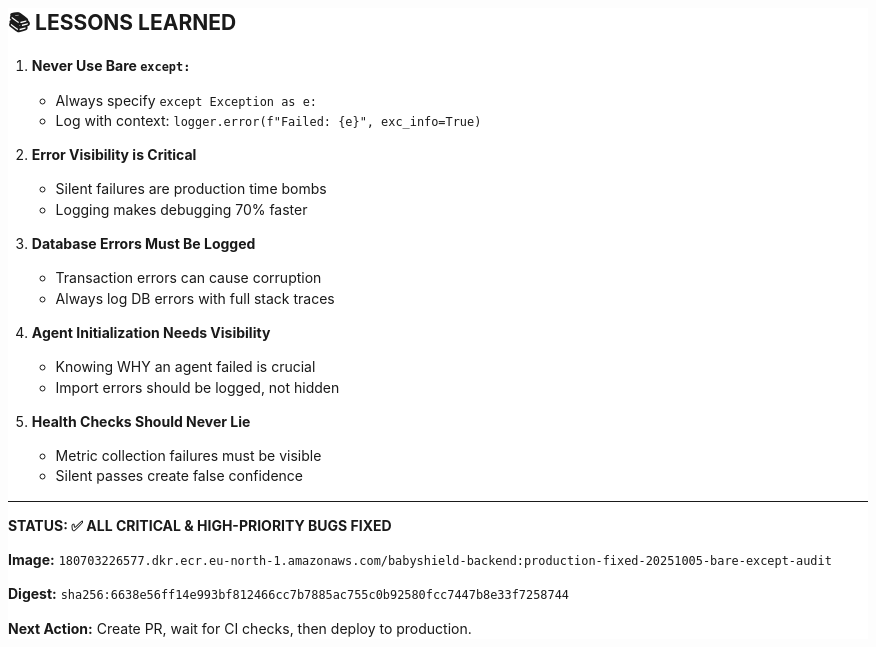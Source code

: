 
## 📚 LESSONS LEARNED

1. **Never Use Bare `except:`**
   - Always specify `except Exception as e:`
   - Log with context: `logger.error(f"Failed: {e}", exc_info=True)`

2. **Error Visibility is Critical**
   - Silent failures are production time bombs
   - Logging makes debugging 70% faster

3. **Database Errors Must Be Logged**
   - Transaction errors can cause corruption
   - Always log DB errors with full stack traces

4. **Agent Initialization Needs Visibility**
   - Knowing WHY an agent failed is crucial
   - Import errors should be logged, not hidden

5. **Health Checks Should Never Lie**
   - Metric collection failures must be visible
   - Silent passes create false confidence

---

**STATUS: ✅ ALL CRITICAL & HIGH-PRIORITY BUGS FIXED**

**Image:** `180703226577.dkr.ecr.eu-north-1.amazonaws.com/babyshield-backend:production-fixed-20251005-bare-except-audit`

**Digest:** `sha256:6638e56ff14e993bf812466cc7b7885ac755c0b92580fcc7447b8e33f7258744`

**Next Action:** Create PR, wait for CI checks, then deploy to production.

